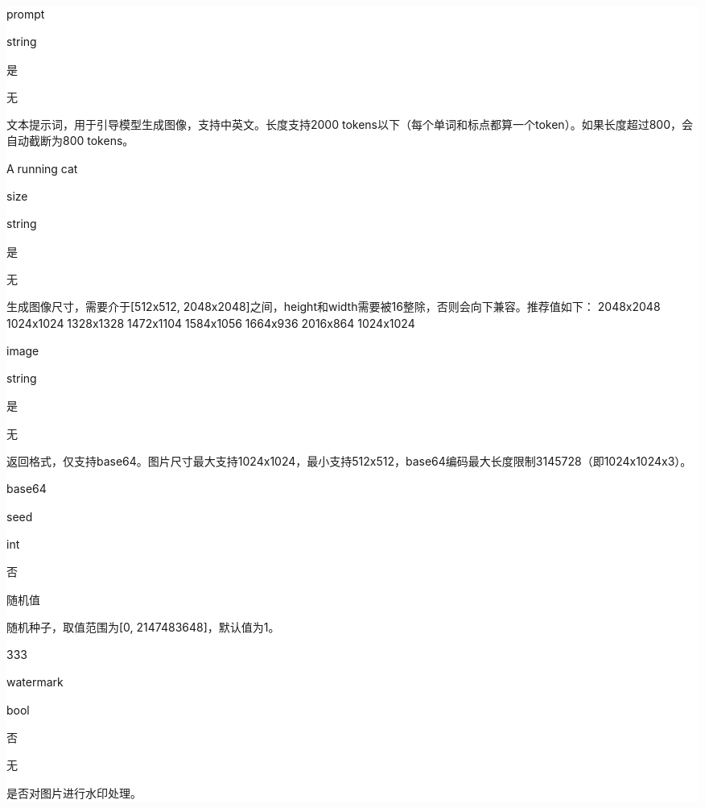 prompt

string

是

无

文本提示词，用于引导模型生成图像，支持中英文。长度支持2000 tokens以下（每个单词和标点都算一个token）。如果长度超过800，会自动截断为800 tokens。

A running cat

size

string

是

无

生成图像尺寸，需要介于[512x512, 2048x2048]之间，height和width需要被16整除，否则会向下兼容。推荐值如下：
2048x2048
1024x1024
1328x1328
1472x1104
1584x1056
1664x936
2016x864
1024x1024

image

string

是

无

返回格式，仅支持base64。图片尺寸最大支持1024x1024，最小支持512x512，base64编码最大长度限制3145728（即1024x1024x3）。

base64

seed

int

否

随机值

随机种子，取值范围为[0, 2147483648]，默认值为1。

333

watermark

bool

否

无

是否对图片进行水印处理。
